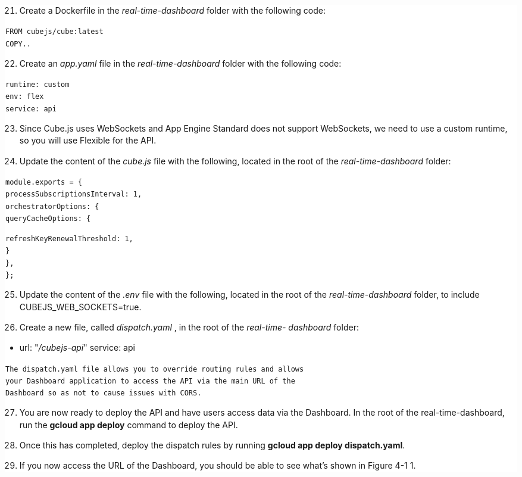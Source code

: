 21. Create a Dockerfile in the _real-time-dashboard_ folder with the
following code:

```
FROM cubejs/cube:latest
COPY..
```
22. Create an _app.yaml_ file in the _real-time-dashboard_ folder with the
following code:

```
runtime: custom
env: flex
service: api
```
23. Since Cube.js uses WebSockets and App Engine Standard does not
support WebSockets, we need to use a custom runtime, so you will
use Flexible for the API.

24. Update the content of the _cube.js_ file with the following, located in the
root of the _real-time-dashboard_ folder:

```
module.exports = {
processSubscriptionsInterval: 1,
orchestratorOptions: {
queryCacheOptions: {
```

```
refreshKeyRenewalThreshold: 1,
}
},
};
```
25. Update the content of the _.env_ file with the following, located in the
root of the _real-time-dashboard_ folder, to include
CUBEJS_WEB_SOCKETS=true.

26. Create a new file, called _dispatch.yaml_ , in the root of the _real-time-
dashboard_ folder:

- url: "*/cubejs-api*"
service: api

```
The dispatch.yaml file allows you to override routing rules and allows
your Dashboard application to access the API via the main URL of the
Dashboard so as not to cause issues with CORS.
```
27. You are now ready to deploy the API and have users access data via
the Dashboard. In the root of the real-time-dashboard, run the
**gcloud app deploy** command to deploy the API.

28. Once this has completed, deploy the dispatch rules by running
**gcloud app deploy dispatch.yaml**.

29. If you now access the URL of the Dashboard, you should be able to
see what’s shown in Figure 4-1 1.
